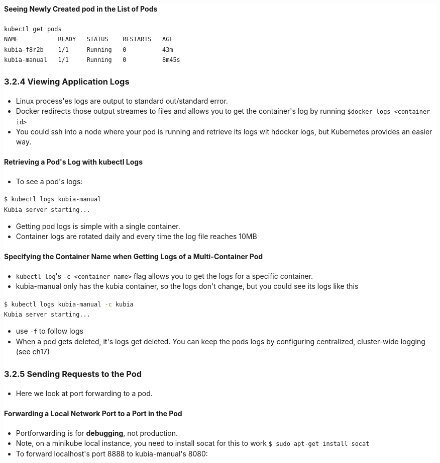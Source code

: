 #### Seeing Newly Created pod in the List of Pods

```sh
kubectl get pods
NAME           READY   STATUS    RESTARTS   AGE
kubia-f8r2b    1/1     Running   0          43m
kubia-manual   1/1     Running   0          8m45s
```

### 3.2.4 Viewing Application Logs

- Linux process'es logs are output to standard out/standard error.
- Docker redirects those output streames to files and allows you to get the container's log by running `$docker logs <container id>`
- You could ssh into a node where your pod is running and retrieve its logs wit hdocker logs, but Kubernetes provides an easier way.

#### Retrieving a Pod's Log with kubectl Logs

- To see a pod's logs:

```sh
$ kubectl logs kubia-manual
Kubia server starting...
```

- Getting pod logs is simple with a single container.
- Container logs are rotated daily and every time the log file reaches 10MB

#### Specifying the Container Name when Getting Logs of a Multi-Container Pod

- `kubectl log`'s `-c <container name>` flag allows you to get the logs for a specific container.
- kubia-manual only has the kubia container, so the logs don't change, but you could see its logs like this

```sh
$ kubectl logs kubia-manual -c kubia
Kubia server starting...
```

- use `-f` to follow logs
- When a pod gets deleted, it's logs get deleted. You can keep the pods logs by configuring centralized, cluster-wide logging (see ch17)

### 3.2.5 Sending Requests to the Pod

- Here we look at port forwarding to a pod.

#### Forwarding a Local Network Port to a Port in the Pod

- Portforwarding is for __debugging__, not production.
- Note, on a minikube local instance, you need to install socat for this to work `$ sudo apt-get install socat`
- To forward localhost's port 8888 to kubia-manual's 8080:
